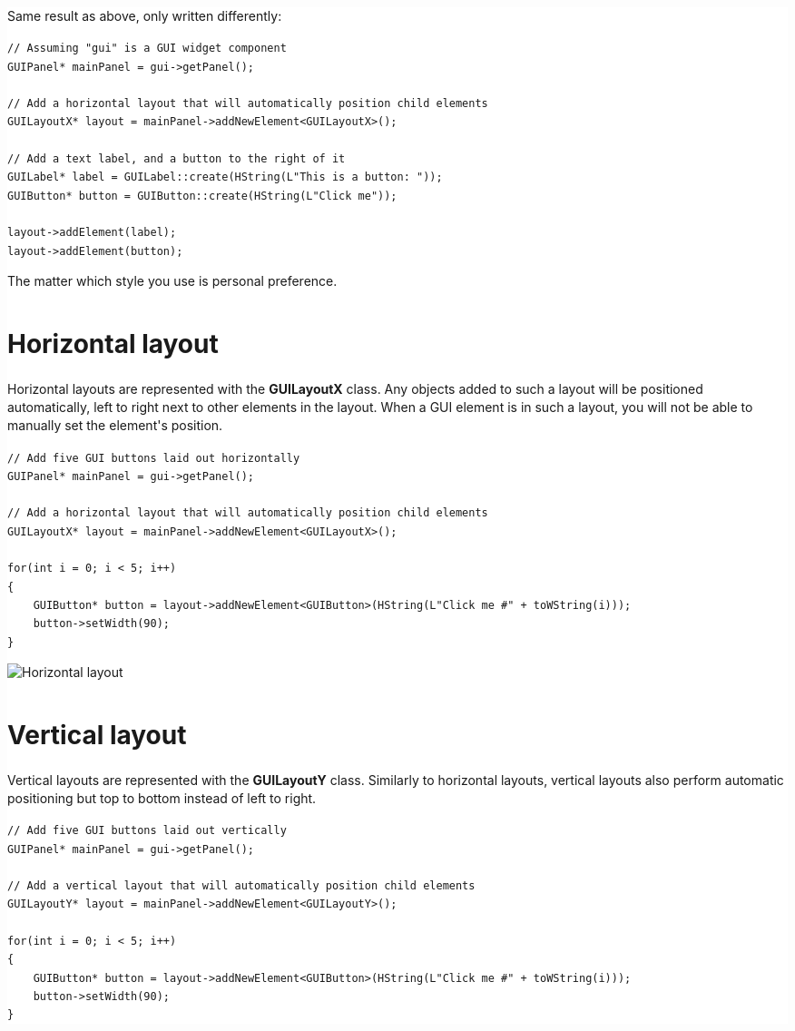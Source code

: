 Same result as above, only written differently:
 
~~~~~~~~~~~~~{.cpp}
// Assuming "gui" is a GUI widget component
GUIPanel* mainPanel = gui->getPanel();

// Add a horizontal layout that will automatically position child elements
GUILayoutX* layout = mainPanel->addNewElement<GUILayoutX>();

// Add a text label, and a button to the right of it
GUILabel* label = GUILabel::create(HString(L"This is a button: "));
GUIButton* button = GUIButton::create(HString(L"Click me"));

layout->addElement(label);
layout->addElement(button);
~~~~~~~~~~~~~  

The matter which style you use is personal preference.

# Horizontal layout
Horizontal layouts are represented with the **GUILayoutX** class. Any objects added to such a layout will be positioned automatically, left to right next to other elements in the layout. When a GUI element is in such a layout, you will not be able to manually set the element's position.

~~~~~~~~~~~~~{.cpp}
// Add five GUI buttons laid out horizontally
GUIPanel* mainPanel = gui->getPanel();

// Add a horizontal layout that will automatically position child elements
GUILayoutX* layout = mainPanel->addNewElement<GUILayoutX>();

for(int i = 0; i < 5; i++)
{
	GUIButton* button = layout->addNewElement<GUIButton>(HString(L"Click me #" + toWString(i)));
	button->setWidth(90);
}
~~~~~~~~~~~~~  

![Horizontal layout](layoutHorizontal.png) 

# Vertical layout
Vertical layouts are represented with the **GUILayoutY** class. Similarly to horizontal layouts, vertical layouts also perform automatic positioning but top to bottom instead of left to right.

~~~~~~~~~~~~~{.cpp}
// Add five GUI buttons laid out vertically
GUIPanel* mainPanel = gui->getPanel();

// Add a vertical layout that will automatically position child elements
GUILayoutY* layout = mainPanel->addNewElement<GUILayoutY>();

for(int i = 0; i < 5; i++)
{
	GUIButton* button = layout->addNewElement<GUIButton>(HString(L"Click me #" + toWString(i)));
	button->setWidth(90);
}
~~~~~~~~~~~~~  
